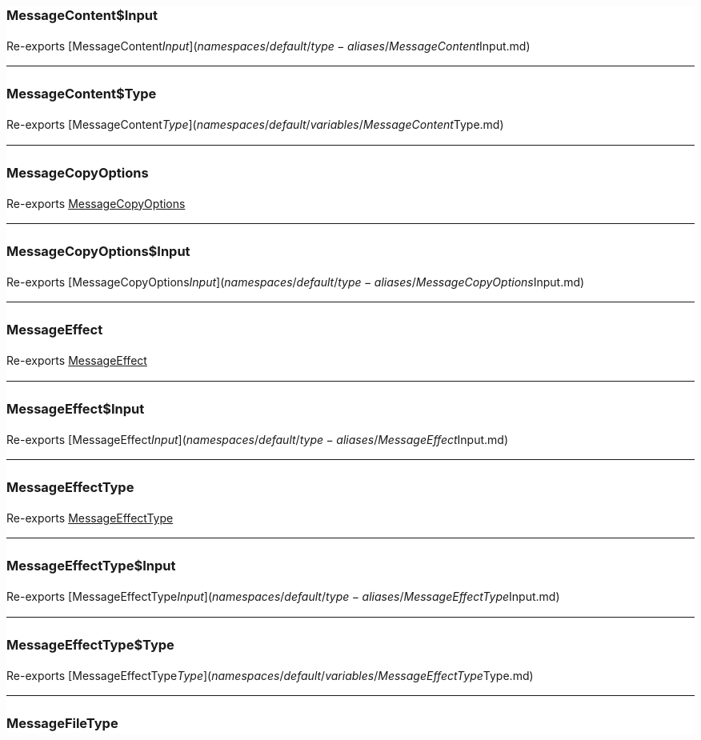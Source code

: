 ### MessageContent$Input

Re-exports [MessageContent$Input](namespaces/default/type-aliases/MessageContent$Input.md)

***

### MessageContent$Type

Re-exports [MessageContent$Type](namespaces/default/variables/MessageContent$Type.md)

***

### MessageCopyOptions

Re-exports [MessageCopyOptions](namespaces/default/type-aliases/MessageCopyOptions.md)

***

### MessageCopyOptions$Input

Re-exports [MessageCopyOptions$Input](namespaces/default/type-aliases/MessageCopyOptions$Input.md)

***

### MessageEffect

Re-exports [MessageEffect](namespaces/default/type-aliases/MessageEffect.md)

***

### MessageEffect$Input

Re-exports [MessageEffect$Input](namespaces/default/type-aliases/MessageEffect$Input.md)

***

### MessageEffectType

Re-exports [MessageEffectType](namespaces/default/type-aliases/MessageEffectType.md)

***

### MessageEffectType$Input

Re-exports [MessageEffectType$Input](namespaces/default/type-aliases/MessageEffectType$Input.md)

***

### MessageEffectType$Type

Re-exports [MessageEffectType$Type](namespaces/default/variables/MessageEffectType$Type.md)

***

### MessageFileType
